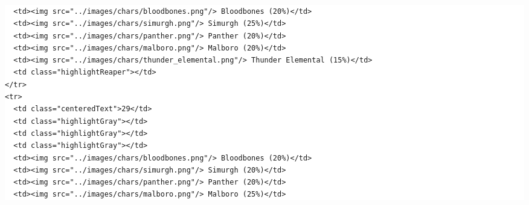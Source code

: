      <td><img src="../images/chars/bloodbones.png"/> Bloodbones (20%)</td>
      <td><img src="../images/chars/simurgh.png"/> Simurgh (25%)</td>
      <td><img src="../images/chars/panther.png"/> Panther (20%)</td>
      <td><img src="../images/chars/malboro.png"/> Malboro (20%)</td>
      <td><img src="../images/chars/thunder_elemental.png"/> Thunder Elemental (15%)</td>
      <td class="highlightReaper"></td>
    </tr>
    <tr>
      <td class="centeredText">29</td>
      <td class="highlightGray"></td>
      <td class="highlightGray"></td>
      <td class="highlightGray"></td>
      <td><img src="../images/chars/bloodbones.png"/> Bloodbones (20%)</td>
      <td><img src="../images/chars/simurgh.png"/> Simurgh (20%)</td>
      <td><img src="../images/chars/panther.png"/> Panther (20%)</td>
      <td><img src="../images/chars/malboro.png"/> Malboro (25%)</td>